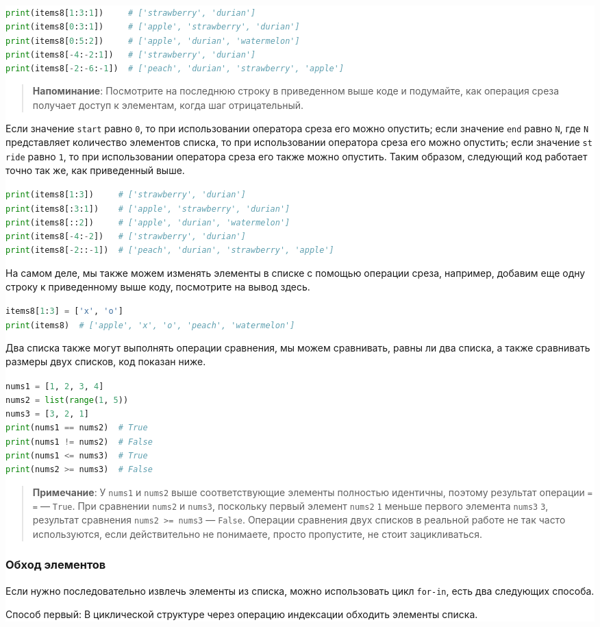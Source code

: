 ```python
print(items8[1:3:1])     # ['strawberry', 'durian']
print(items8[0:3:1])     # ['apple', 'strawberry', 'durian']
print(items8[0:5:2])     # ['apple', 'durian', 'watermelon']
print(items8[-4:-2:1])   # ['strawberry', 'durian']
print(items8[-2:-6:-1])  # ['peach', 'durian', 'strawberry', 'apple']
```

> **Напоминание**: Посмотрите на последнюю строку в приведенном выше коде и подумайте, как операция среза получает доступ к элементам, когда шаг отрицательный.

Если значение `start` равно `0`, то при использовании оператора среза его можно опустить; если значение `end` равно `N`, где `N` представляет количество элементов списка, то при использовании оператора среза его можно опустить; если значение `stride` равно `1`, то при использовании оператора среза его также можно опустить. Таким образом, следующий код работает точно так же, как приведенный выше.

```python
print(items8[1:3])     # ['strawberry', 'durian']
print(items8[:3:1])    # ['apple', 'strawberry', 'durian']
print(items8[::2])     # ['apple', 'durian', 'watermelon']
print(items8[-4:-2])   # ['strawberry', 'durian']
print(items8[-2::-1])  # ['peach', 'durian', 'strawberry', 'apple']
```

На самом деле, мы также можем изменять элементы в списке с помощью операции среза, например, добавим еще одну строку к приведенному выше коду, посмотрите на вывод здесь.

```python
items8[1:3] = ['x', 'o']
print(items8)  # ['apple', 'x', 'o', 'peach', 'watermelon']
```

Два списка также могут выполнять операции сравнения, мы можем сравнивать, равны ли два списка, а также сравнивать размеры двух списков, код показан ниже.

```python
nums1 = [1, 2, 3, 4]
nums2 = list(range(1, 5))
nums3 = [3, 2, 1]
print(nums1 == nums2)  # True
print(nums1 != nums2)  # False
print(nums1 <= nums3)  # True
print(nums2 >= nums3)  # False
```

> **Примечание**: У `nums1` и `nums2` выше соответствующие элементы полностью идентичны, поэтому результат операции `==` — `True`. При сравнении `nums2` и `nums3`, поскольку первый элемент `nums2` `1` меньше первого элемента `nums3` `3`, результат сравнения `nums2 >= nums3` — `False`. Операции сравнения двух списков в реальной работе не так часто используются, если действительно не понимаете, просто пропустите, не стоит зацикливаться.

### Обход элементов

Если нужно последовательно извлечь элементы из списка, можно использовать цикл `for-in`, есть два следующих способа.

Способ первый: В циклической структуре через операцию индексации обходить элементы списка.
